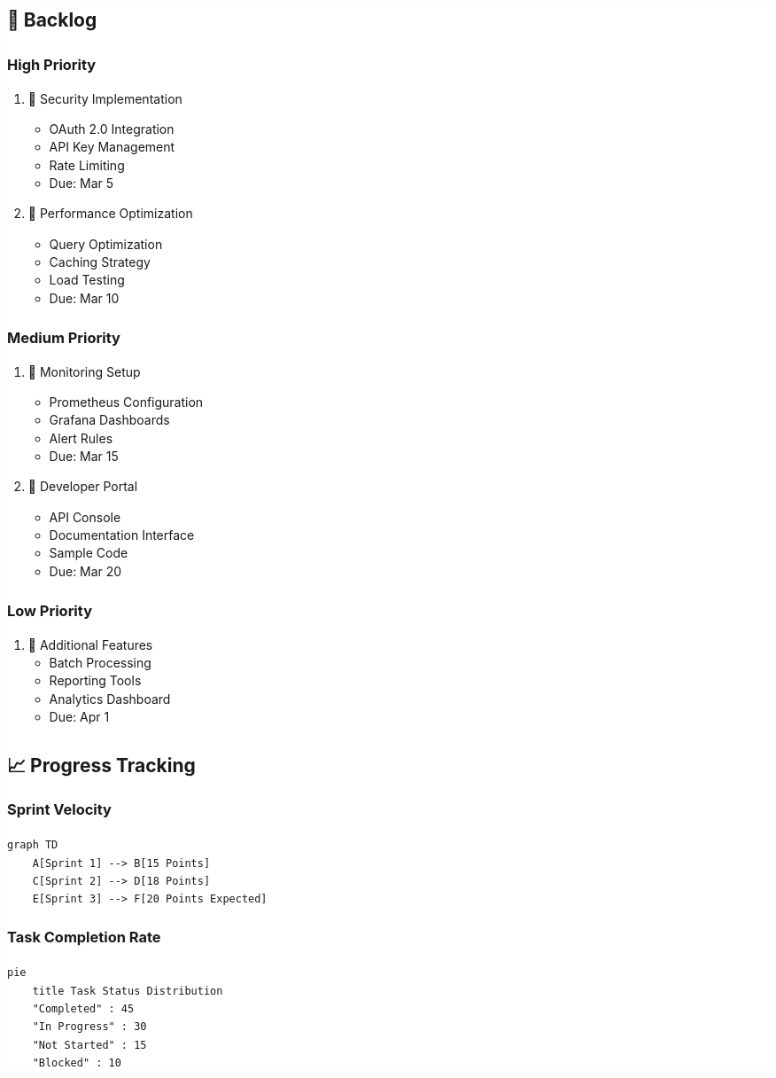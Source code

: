 ## 📝 Backlog

### High Priority
1. 🔴 Security Implementation
   - OAuth 2.0 Integration
   - API Key Management
   - Rate Limiting
   - Due: Mar 5

2. 🔴 Performance Optimization
   - Query Optimization
   - Caching Strategy
   - Load Testing
   - Due: Mar 10

### Medium Priority
1. 🔴 Monitoring Setup
   - Prometheus Configuration
   - Grafana Dashboards
   - Alert Rules
   - Due: Mar 15

2. 🔴 Developer Portal
   - API Console
   - Documentation Interface
   - Sample Code
   - Due: Mar 20

### Low Priority
1. 🔴 Additional Features
   - Batch Processing
   - Reporting Tools
   - Analytics Dashboard
   - Due: Apr 1

## 📈 Progress Tracking

### Sprint Velocity
```mermaid
graph TD
    A[Sprint 1] --> B[15 Points]
    C[Sprint 2] --> D[18 Points]
    E[Sprint 3] --> F[20 Points Expected]
```

### Task Completion Rate
```mermaid
pie
    title Task Status Distribution
    "Completed" : 45
    "In Progress" : 30
    "Not Started" : 15
    "Blocked" : 10
```

